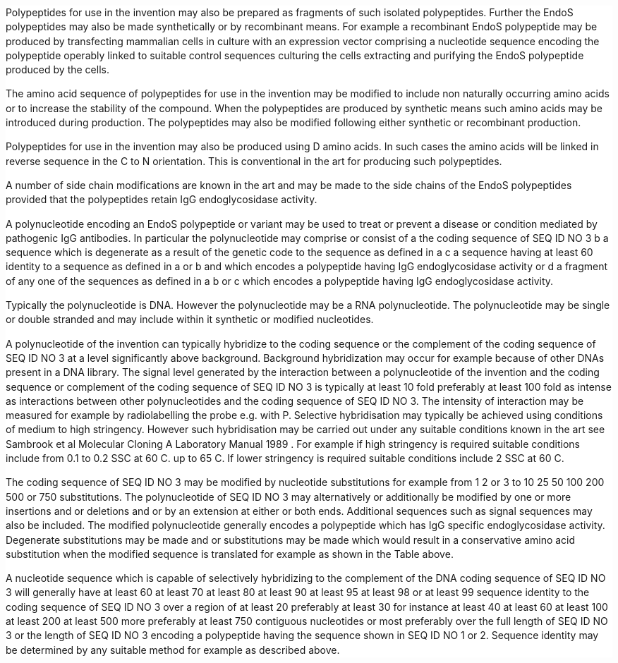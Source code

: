 Polypeptides for use in the invention may also be prepared as fragments of such isolated polypeptides. Further the EndoS polypeptides may also be made synthetically or by recombinant means. For example a recombinant EndoS polypeptide may be produced by transfecting mammalian cells in culture with an expression vector comprising a nucleotide sequence encoding the polypeptide operably linked to suitable control sequences culturing the cells extracting and purifying the EndoS polypeptide produced by the cells.

The amino acid sequence of polypeptides for use in the invention may be modified to include non naturally occurring amino acids or to increase the stability of the compound. When the polypeptides are produced by synthetic means such amino acids may be introduced during production. The polypeptides may also be modified following either synthetic or recombinant production.

Polypeptides for use in the invention may also be produced using D amino acids. In such cases the amino acids will be linked in reverse sequence in the C to N orientation. This is conventional in the art for producing such polypeptides.

A number of side chain modifications are known in the art and may be made to the side chains of the EndoS polypeptides provided that the polypeptides retain IgG endoglycosidase activity.

A polynucleotide encoding an EndoS polypeptide or variant may be used to treat or prevent a disease or condition mediated by pathogenic IgG antibodies. In particular the polynucleotide may comprise or consist of a the coding sequence of SEQ ID NO 3 b a sequence which is degenerate as a result of the genetic code to the sequence as defined in a c a sequence having at least 60 identity to a sequence as defined in a or b and which encodes a polypeptide having IgG endoglycosidase activity or d a fragment of any one of the sequences as defined in a b or c which encodes a polypeptide having IgG endoglycosidase activity.

Typically the polynucleotide is DNA. However the polynucleotide may be a RNA polynucleotide. The polynucleotide may be single or double stranded and may include within it synthetic or modified nucleotides.

A polynucleotide of the invention can typically hybridize to the coding sequence or the complement of the coding sequence of SEQ ID NO 3 at a level significantly above background. Background hybridization may occur for example because of other DNAs present in a DNA library. The signal level generated by the interaction between a polynucleotide of the invention and the coding sequence or complement of the coding sequence of SEQ ID NO 3 is typically at least 10 fold preferably at least 100 fold as intense as interactions between other polynucleotides and the coding sequence of SEQ ID NO 3. The intensity of interaction may be measured for example by radiolabelling the probe e.g. with P. Selective hybridisation may typically be achieved using conditions of medium to high stringency. However such hybridisation may be carried out under any suitable conditions known in the art see Sambrook et al Molecular Cloning A Laboratory Manual 1989 . For example if high stringency is required suitable conditions include from 0.1 to 0.2 SSC at 60 C. up to 65 C. If lower stringency is required suitable conditions include 2 SSC at 60 C.

The coding sequence of SEQ ID NO 3 may be modified by nucleotide substitutions for example from 1 2 or 3 to 10 25 50 100 200 500 or 750 substitutions. The polynucleotide of SEQ ID NO 3 may alternatively or additionally be modified by one or more insertions and or deletions and or by an extension at either or both ends. Additional sequences such as signal sequences may also be included. The modified polynucleotide generally encodes a polypeptide which has IgG specific endoglycosidase activity. Degenerate substitutions may be made and or substitutions may be made which would result in a conservative amino acid substitution when the modified sequence is translated for example as shown in the Table above.

A nucleotide sequence which is capable of selectively hybridizing to the complement of the DNA coding sequence of SEQ ID NO 3 will generally have at least 60 at least 70 at least 80 at least 90 at least 95 at least 98 or at least 99 sequence identity to the coding sequence of SEQ ID NO 3 over a region of at least 20 preferably at least 30 for instance at least 40 at least 60 at least 100 at least 200 at least 500 more preferably at least 750 contiguous nucleotides or most preferably over the full length of SEQ ID NO 3 or the length of SEQ ID NO 3 encoding a polypeptide having the sequence shown in SEQ ID NO 1 or 2. Sequence identity may be determined by any suitable method for example as described above.
